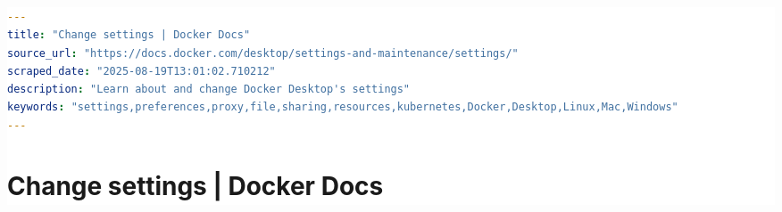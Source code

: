 ```yaml
---
title: "Change settings | Docker Docs"
source_url: "https://docs.docker.com/desktop/settings-and-maintenance/settings/"
scraped_date: "2025-08-19T13:01:02.710212"
description: "Learn about and change Docker Desktop's settings"
keywords: "settings,preferences,proxy,file,sharing,resources,kubernetes,Docker,Desktop,Linux,Mac,Windows"
---
```

# Change settings | Docker Docs

